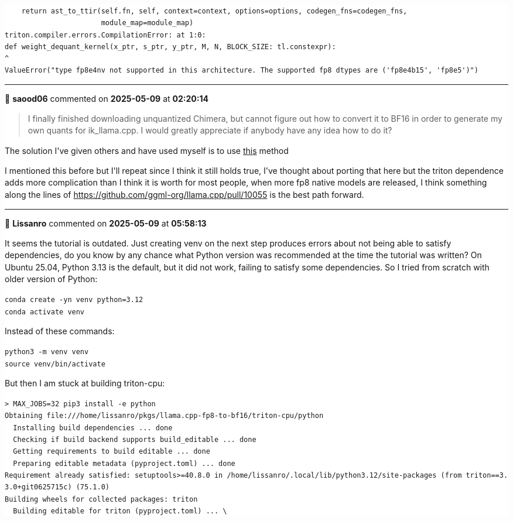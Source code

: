 ```
    return ast_to_ttir(self.fn, self, context=context, options=options, codegen_fns=codegen_fns,
                       module_map=module_map)
triton.compiler.errors.CompilationError: at 1:0:
def weight_dequant_kernel(x_ptr, s_ptr, y_ptr, M, N, BLOCK_SIZE: tl.constexpr):
^
ValueError("type fp8e4nv not supported in this architecture. The supported fp8 dtypes are ('fp8e4b15', 'fp8e5')")
```

---

👤 **saood06** commented on **2025-05-09** at **02:20:14**

>I finally finished downloading unquantized Chimera, but cannot figure out how to convert it to BF16 in order to generate my own quants for ik_llama.cpp. I would greatly appreciate if anybody have any idea how to do it?

The solution I've given others and have used myself is to use [this](https://huggingface.co/daydream-org/DeepSeek-R1-GGUF-11446/discussions/1#67a327570051a98a96ded9e6) method 

I mentioned this before but I'll repeat since I think it still holds true, I've thought about porting that here but the triton dependence adds more complication than I think it is worth for most people, when more fp8 native models are released, I think something along the lines of https://github.com/ggml-org/llama.cpp/pull/10055 is the best path forward.

---

👤 **Lissanro** commented on **2025-05-09** at **05:58:13**

It seems the tutorial is outdated. Just creating venv on the next step produces errors about not being able to satisfy dependencies, do you know by any chance what Python version was recommended at the time the tutorial was written? On Ubuntu 25.04, Python 3.13 is the default, but it did not work, failing to satisfy some dependencies. So I tried from scratch with older version of Python:

```
conda create -yn venv python=3.12
conda activate venv
```

Instead of these commands:

```
python3 -m venv venv
source venv/bin/activate
```

But then I am stuck at building triton-cpu:

```
> MAX_JOBS=32 pip3 install -e python
Obtaining file:///home/lissanro/pkgs/llama.cpp-fp8-to-bf16/triton-cpu/python
  Installing build dependencies ... done
  Checking if build backend supports build_editable ... done
  Getting requirements to build editable ... done
  Preparing editable metadata (pyproject.toml) ... done
Requirement already satisfied: setuptools>=40.8.0 in /home/lissanro/.local/lib/python3.12/site-packages (from triton==3.3.0+git0625715c) (75.1.0)
Building wheels for collected packages: triton
  Building editable for triton (pyproject.toml) ... \
```
